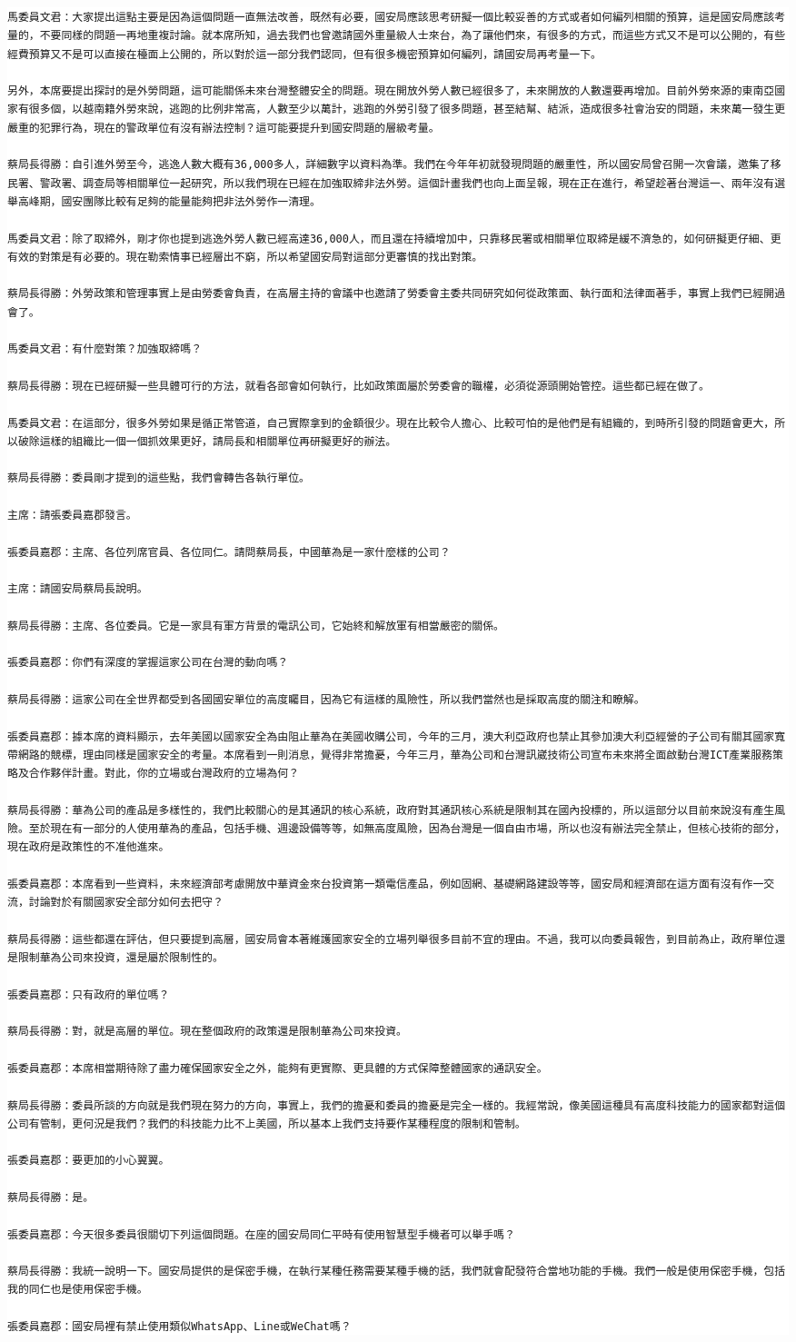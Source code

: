     馬委員文君：大家提出這點主要是因為這個問題一直無法改善，既然有必要，國安局應該思考研擬一個比較妥善的方式或者如何編列相關的預算，這是國安局應該考量的，不要同樣的問題一再地重複討論。就本席所知，過去我們也曾邀請國外重量級人士來台，為了讓他們來，有很多的方式，而這些方式又不是可以公開的，有些經費預算又不是可以直接在檯面上公開的，所以對於這一部分我們認同，但有很多機密預算如何編列，請國安局再考量一下。

    另外，本席要提出探討的是外勞問題，這可能關係未來台灣整體安全的問題。現在開放外勞人數已經很多了，未來開放的人數還要再增加。目前外勞來源的東南亞國家有很多個，以越南籍外勞來說，逃跑的比例非常高，人數至少以萬計，逃跑的外勞引發了很多問題，甚至結幫、結派，造成很多社會治安的問題，未來萬一發生更嚴重的犯罪行為，現在的警政單位有沒有辦法控制？這可能要提升到國安問題的層級考量。

    蔡局長得勝：自引進外勞至今，逃逸人數大概有36,000多人，詳細數字以資料為準。我們在今年年初就發現問題的嚴重性，所以國安局曾召開一次會議，邀集了移民署、警政署、調查局等相關單位一起研究，所以我們現在已經在加強取締非法外勞。這個計畫我們也向上面呈報，現在正在進行，希望趁著台灣這一、兩年沒有選舉高峰期，國安團隊比較有足夠的能量能夠把非法外勞作一清理。

    馬委員文君：除了取締外，剛才你也提到逃逸外勞人數已經高達36,000人，而且還在持續增加中，只靠移民署或相關單位取締是緩不濟急的，如何研擬更仔細、更有效的對策是有必要的。現在勒索情事已經層出不窮，所以希望國安局對這部分更審慎的找出對策。

    蔡局長得勝：外勞政策和管理事實上是由勞委會負責，在高層主持的會議中也邀請了勞委會主委共同研究如何從政策面、執行面和法律面著手，事實上我們已經開過會了。

    馬委員文君：有什麼對策？加強取締嗎？

    蔡局長得勝：現在已經研擬一些具體可行的方法，就看各部會如何執行，比如政策面屬於勞委會的職權，必須從源頭開始管控。這些都已經在做了。

    馬委員文君：在這部分，很多外勞如果是循正常管道，自己實際拿到的金額很少。現在比較令人擔心、比較可怕的是他們是有組織的，到時所引發的問題會更大，所以破除這樣的組織比一個一個抓效果更好，請局長和相關單位再研擬更好的辦法。

    蔡局長得勝：委員剛才提到的這些點，我們會轉告各執行單位。

    主席：請張委員嘉郡發言。

    張委員嘉郡：主席、各位列席官員、各位同仁。請問蔡局長，中國華為是一家什麼樣的公司？

    主席：請國安局蔡局長說明。

    蔡局長得勝：主席、各位委員。它是一家具有軍方背景的電訊公司，它始終和解放軍有相當嚴密的關係。

    張委員嘉郡：你們有深度的掌握這家公司在台灣的動向嗎？

    蔡局長得勝：這家公司在全世界都受到各國國安單位的高度矚目，因為它有這樣的風險性，所以我們當然也是採取高度的關注和瞭解。

    張委員嘉郡：據本席的資料顯示，去年美國以國家安全為由阻止華為在美國收購公司，今年的三月，澳大利亞政府也禁止其參加澳大利亞經營的子公司有關其國家寬帶網路的競標，理由同樣是國家安全的考量。本席看到一則消息，覺得非常擔憂，今年三月，華為公司和台灣訊崴技術公司宣布未來將全面啟動台灣ICT產業服務策略及合作夥伴計畫。對此，你的立場或台灣政府的立場為何？

    蔡局長得勝：華為公司的產品是多樣性的，我們比較關心的是其通訊的核心系統，政府對其通訊核心系統是限制其在國內投標的，所以這部分以目前來說沒有產生風險。至於現在有一部分的人使用華為的產品，包括手機、週邊設備等等，如無高度風險，因為台灣是一個自由市場，所以也沒有辦法完全禁止，但核心技術的部分，現在政府是政策性的不准他進來。

    張委員嘉郡：本席看到一些資料，未來經濟部考慮開放中華資金來台投資第一類電信產品，例如固網、基礎網路建設等等，國安局和經濟部在這方面有沒有作一交流，討論對於有關國家安全部分如何去把守？

    蔡局長得勝：這些都還在評估，但只要提到高層，國安局會本著維護國家安全的立場列舉很多目前不宜的理由。不過，我可以向委員報告，到目前為止，政府單位還是限制華為公司來投資，還是屬於限制性的。

    張委員嘉郡：只有政府的單位嗎？

    蔡局長得勝：對，就是高層的單位。現在整個政府的政策還是限制華為公司來投資。

    張委員嘉郡：本席相當期待除了盡力確保國家安全之外，能夠有更實際、更具體的方式保障整體國家的通訊安全。

    蔡局長得勝：委員所談的方向就是我們現在努力的方向，事實上，我們的擔憂和委員的擔憂是完全一樣的。我經常說，像美國這種具有高度科技能力的國家都對這個公司有管制，更何況是我們？我們的科技能力比不上美國，所以基本上我們支持要作某種程度的限制和管制。

    張委員嘉郡：要更加的小心翼翼。

    蔡局長得勝：是。

    張委員嘉郡：今天很多委員很關切下列這個問題。在座的國安局同仁平時有使用智慧型手機者可以舉手嗎？

    蔡局長得勝：我統一說明一下。國安局提供的是保密手機，在執行某種任務需要某種手機的話，我們就會配發符合當地功能的手機。我們一般是使用保密手機，包括我的同仁也是使用保密手機。

    張委員嘉郡：國安局裡有禁止使用類似WhatsApp、Line或WeChat嗎？
